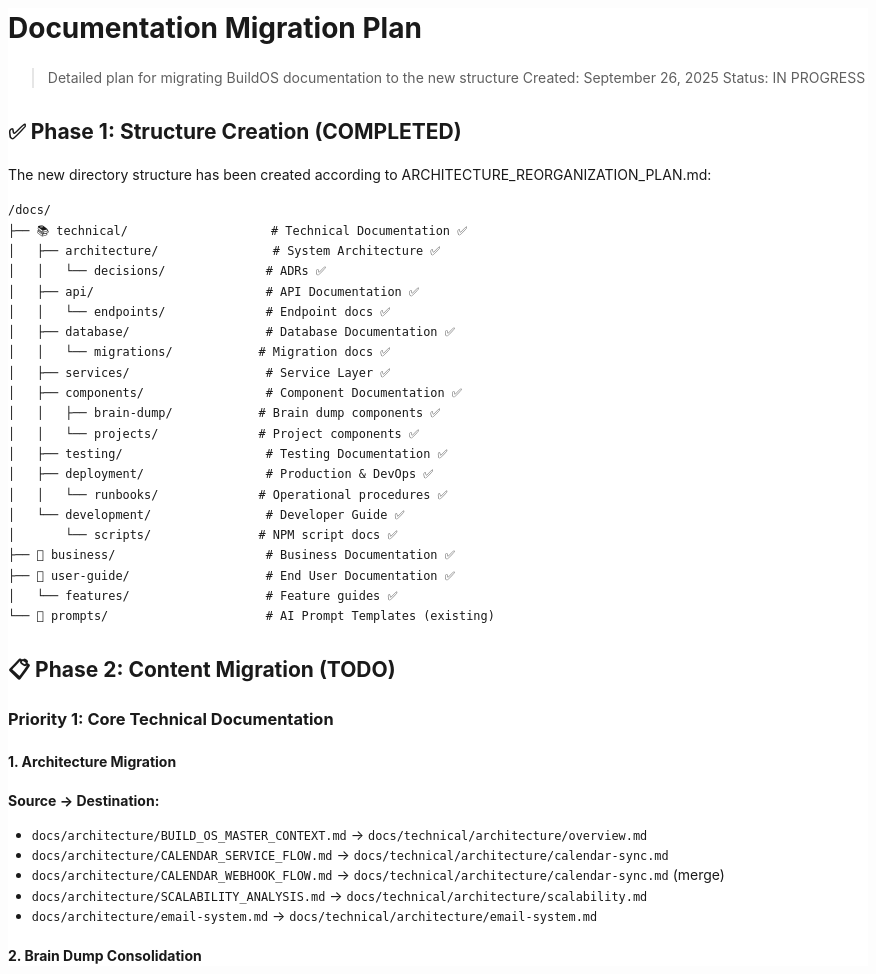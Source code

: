 # Documentation Migration Plan

> Detailed plan for migrating BuildOS documentation to the new structure
> Created: September 26, 2025
> Status: IN PROGRESS

## ✅ Phase 1: Structure Creation (COMPLETED)

The new directory structure has been created according to ARCHITECTURE_REORGANIZATION_PLAN.md:

```
/docs/
├── 📚 technical/                    # Technical Documentation ✅
│   ├── architecture/                # System Architecture ✅
│   │   └── decisions/              # ADRs ✅
│   ├── api/                        # API Documentation ✅
│   │   └── endpoints/              # Endpoint docs ✅
│   ├── database/                   # Database Documentation ✅
│   │   └── migrations/            # Migration docs ✅
│   ├── services/                   # Service Layer ✅
│   ├── components/                 # Component Documentation ✅
│   │   ├── brain-dump/            # Brain dump components ✅
│   │   └── projects/              # Project components ✅
│   ├── testing/                    # Testing Documentation ✅
│   ├── deployment/                 # Production & DevOps ✅
│   │   └── runbooks/              # Operational procedures ✅
│   └── development/                # Developer Guide ✅
│       └── scripts/               # NPM script docs ✅
├── 💼 business/                     # Business Documentation ✅
├── 👤 user-guide/                   # End User Documentation ✅
│   └── features/                   # Feature guides ✅
└── 📝 prompts/                      # AI Prompt Templates (existing)
```

## 📋 Phase 2: Content Migration (TODO)

### Priority 1: Core Technical Documentation

#### 1. Architecture Migration

**Source → Destination:**

- `docs/architecture/BUILD_OS_MASTER_CONTEXT.md` → `docs/technical/architecture/overview.md`
- `docs/architecture/CALENDAR_SERVICE_FLOW.md` → `docs/technical/architecture/calendar-sync.md`
- `docs/architecture/CALENDAR_WEBHOOK_FLOW.md` → `docs/technical/architecture/calendar-sync.md` (merge)
- `docs/architecture/SCALABILITY_ANALYSIS.md` → `docs/technical/architecture/scalability.md`
- `docs/architecture/email-system.md` → `docs/technical/architecture/email-system.md`

#### 2. Brain Dump Consolidation
